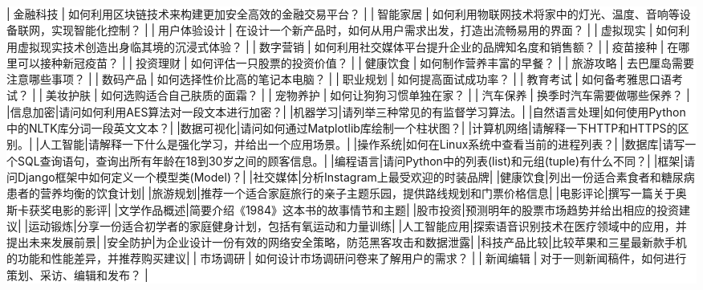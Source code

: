 | 金融科技 | 如何利用区块链技术来构建更加安全高效的金融交易平台？ |
| 智能家居 | 如何利用物联网技术将家中的灯光、温度、音响等设备联网，实现智能化控制？ |
| 用户体验设计 | 在设计一个新产品时，如何从用户需求出发，打造出流畅易用的界面？ |
| 虚拟现实 | 如何利用虚拟现实技术创造出身临其境的沉浸式体验？ |
| 数字营销 | 如何利用社交媒体平台提升企业的品牌知名度和销售额？ |
| 疫苗接种 | 在哪里可以接种新冠疫苗？ |
| 投资理财 | 如何评估一只股票的投资价值？ |
| 健康饮食 | 如何制作营养丰富的早餐？ |
| 旅游攻略 | 去巴厘岛需要注意哪些事项？ |
| 数码产品 | 如何选择性价比高的笔记本电脑？ |
| 职业规划 | 如何提高面试成功率？ |
| 教育考试 | 如何备考雅思口语考试？ |
| 美妆护肤 | 如何选购适合自己肤质的面霜？ |
| 宠物养护 | 如何让狗狗习惯单独在家？ |
| 汽车保养 | 换季时汽车需要做哪些保养？ |
|信息加密|请问如何利用AES算法对一段文本进行加密？|
|机器学习|请列举三种常见的有监督学习算法。|
|自然语言处理|如何使用Python中的NLTK库分词一段英文文本？|
|数据可视化|请问如何通过Matplotlib库绘制一个柱状图？|
|计算机网络|请解释一下HTTP和HTTPS的区别。|
|人工智能|请解释一下什么是强化学习，并给出一个应用场景。|
|操作系统|如何在Linux系统中查看当前的进程列表？|
|数据库|请写一个SQL查询语句，查询出所有年龄在18到30岁之间的顾客信息。|
|编程语言|请问Python中的列表(list)和元组(tuple)有什么不同？|
|框架|请问Django框架中如何定义一个模型类(Model)？|
|社交媒体|分析Instagram上最受欢迎的时装品牌|
|健康饮食|列出一份适合素食者和糖尿病患者的营养均衡的饮食计划|
|旅游规划|推荐一个适合家庭旅行的亲子主题乐园，提供路线规划和门票价格信息|
|电影评论|撰写一篇关于奥斯卡获奖电影的影评|
|文学作品概述|简要介绍《1984》这本书的故事情节和主题|
|股市投资|预测明年的股票市场趋势并给出相应的投资建议|
|运动锻炼|分享一份适合初学者的家庭健身计划，包括有氧运动和力量训练|
|人工智能应用|探索语音识别技术在医疗领域中的应用，并提出未来发展前景|
|安全防护|为企业设计一份有效的网络安全策略，防范黑客攻击和数据泄露|
|科技产品比较|比较苹果和三星最新款手机的功能和性能差异，并推荐购买建议|
| 市场调研         | 如何设计市场调研问卷来了解用户的需求？            |
| 新闻编辑         | 对于一则新闻稿件，如何进行策划、采访、编辑和发布？  |